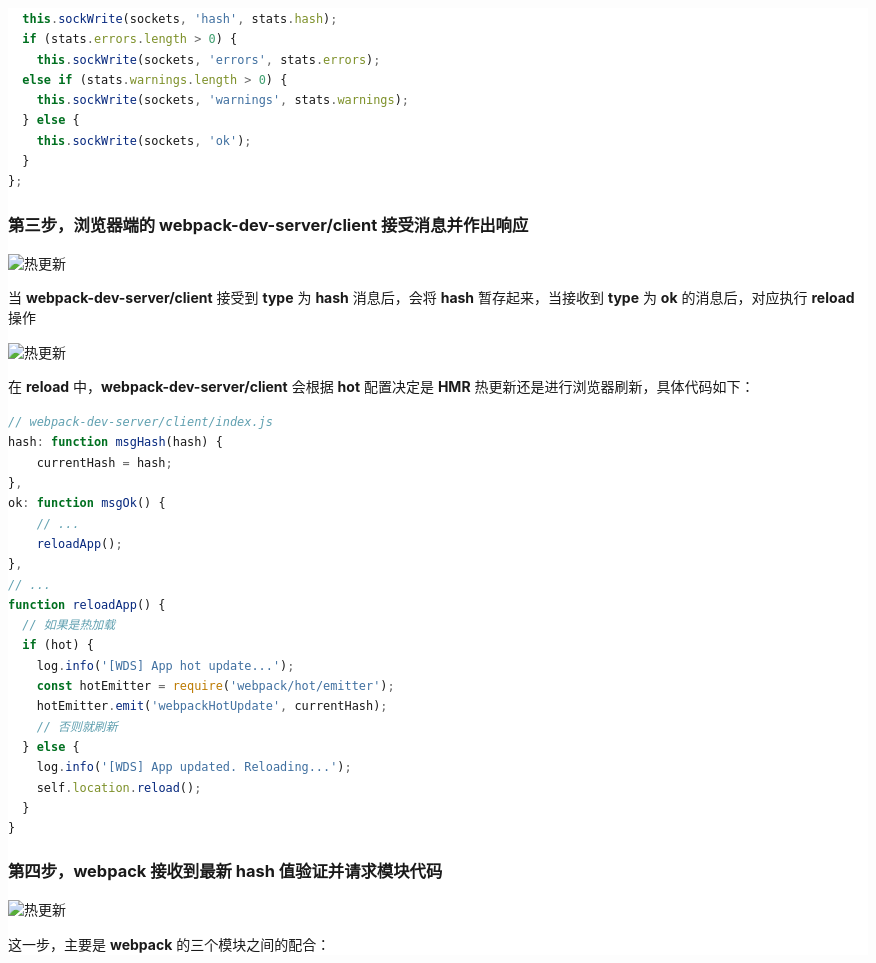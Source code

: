 ```javascript
  this.sockWrite(sockets, 'hash', stats.hash);
  if (stats.errors.length > 0) {
    this.sockWrite(sockets, 'errors', stats.errors);
  else if (stats.warnings.length > 0) {
    this.sockWrite(sockets, 'warnings', stats.warnings);
  } else {
    this.sockWrite(sockets, 'ok');
  }
};
```

### 第三步，浏览器端的 webpack-dev-server/client 接受消息并作出响应

<img src="/blog/imgs/03技术/16d7184d95343427_tplv-t2oaga2asx-image.image" alt="热更新"/>

当 **webpack-dev-server/client** 接受到 **type** 为 **hash** 消息后，会将 **hash** 暂存起来，当接收到 **type** 为 **ok** 的消息后，对应执行 **reload** 操作

<img src="/blog/imgs/03技术/16d7184d651703dd_tplv-t2oaga2asx-image.image" alt="热更新"/>

在 **reload** 中，**webpack-dev-server/client** 会根据 **hot** 配置决定是 **HMR** 热更新还是进行浏览器刷新，具体代码如下：

```javascript
// webpack-dev-server/client/index.js
hash: function msgHash(hash) {
    currentHash = hash;
},
ok: function msgOk() {
    // ...
    reloadApp();
},
// ...
function reloadApp() {
  // 如果是热加载
  if (hot) {
    log.info('[WDS] App hot update...');
    const hotEmitter = require('webpack/hot/emitter');
    hotEmitter.emit('webpackHotUpdate', currentHash);
    // 否则就刷新
  } else {
    log.info('[WDS] App updated. Reloading...');
    self.location.reload();
  }
}
```

### 第四步，webpack 接收到最新 hash 值验证并请求模块代码

<img src="/blog/imgs/03技术/16d7184d6ab170ec_tplv-t2oaga2asx-image.image" alt="热更新"/>

这一步，主要是 **webpack** 的三个模块之间的配合：
